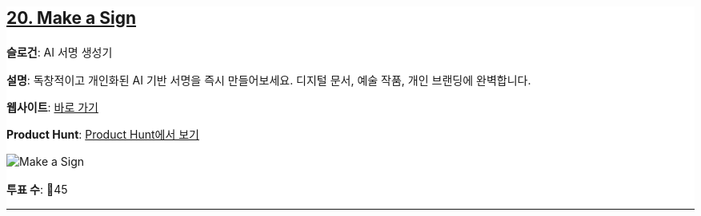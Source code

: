 ## [20. Make a Sign](https://www.producthunt.com/posts/make-a-sign?utm_campaign=producthunt-api&utm_medium=api-v2&utm_source=Application%3A+genexis+%28ID%3A+133272%29)

**슬로건**: AI 서명 생성기

**설명**: 독창적이고 개인화된 AI 기반 서명을 즉시 만들어보세요. 디지털 문서, 예술 작품, 개인 브랜딩에 완벽합니다.

**웹사이트**: [바로 가기](https://www.producthunt.com/r/FCEGHVVOWVOPU7?utm_campaign=producthunt-api&utm_medium=api-v2&utm_source=Application%3A+genexis+%28ID%3A+133272%29)

**Product Hunt**: [Product Hunt에서 보기](https://www.producthunt.com/posts/make-a-sign?utm_campaign=producthunt-api&utm_medium=api-v2&utm_source=Application%3A+genexis+%28ID%3A+133272%29)

![Make a Sign]()

**투표 수**: 🔺45

---